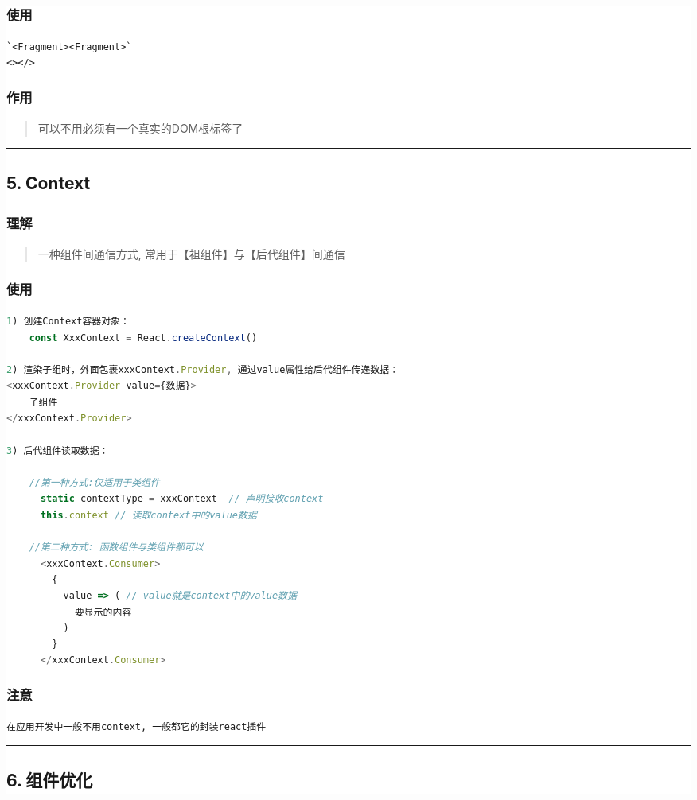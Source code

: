 ### 使用

    `<Fragment><Fragment>`
	<></>

### 作用

> 可以不用必须有一个真实的DOM根标签了

<hr/>

## 5. Context

### 理解

> 一种组件间通信方式, 常用于【祖组件】与【后代组件】间通信

### 使用

```js
1) 创建Context容器对象：
	const XxxContext = React.createContext()  

2) 渲染子组时，外面包裹xxxContext.Provider, 通过value属性给后代组件传递数据：
<xxxContext.Provider value={数据}>
	子组件
</xxxContext.Provider>
  
3) 后代组件读取数据：

	//第一种方式:仅适用于类组件 
	  static contextType = xxxContext  // 声明接收context
	  this.context // 读取context中的value数据
	  
	//第二种方式: 函数组件与类组件都可以
	  <xxxContext.Consumer>
	    {
	      value => ( // value就是context中的value数据
	        要显示的内容
	      )
	    }
	  </xxxContext.Consumer>
```

### 注意

    在应用开发中一般不用context, 一般都它的封装react插件

<hr/>

## 6. 组件优化

